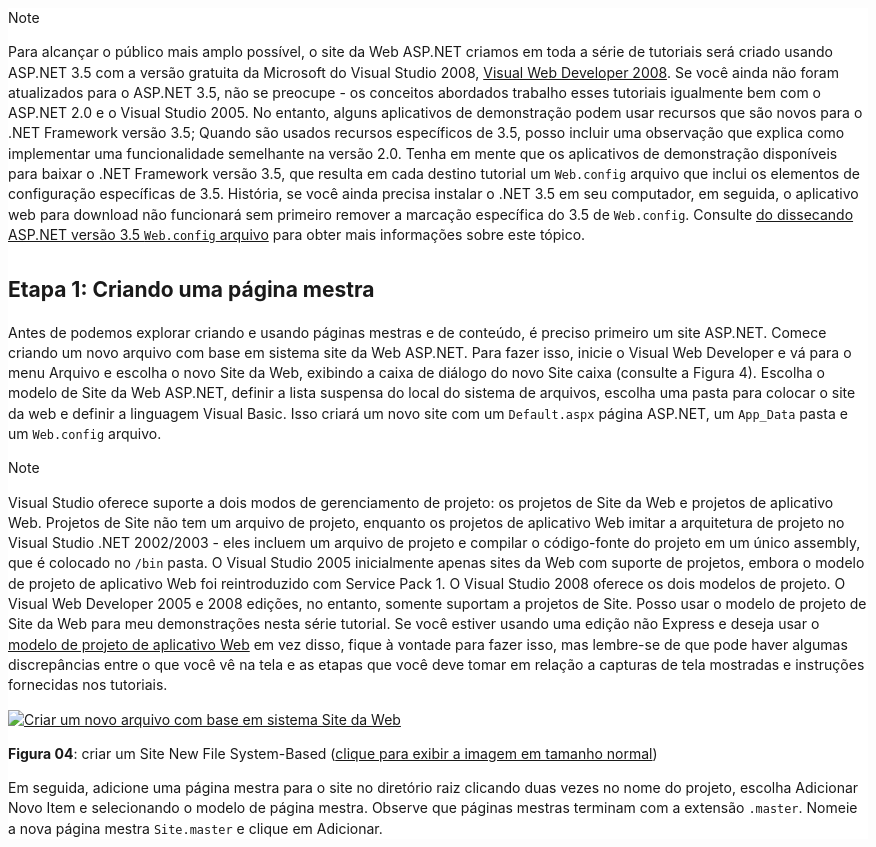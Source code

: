 > [!NOTE]
> Para alcançar o público mais amplo possível, o site da Web ASP.NET criamos em toda a série de tutoriais será criado usando ASP.NET 3.5 com a versão gratuita da Microsoft do Visual Studio 2008, [Visual Web Developer 2008](https://www.microsoft.com/express/vwd/). Se você ainda não foram atualizados para o ASP.NET 3.5, não se preocupe - os conceitos abordados trabalho esses tutoriais igualmente bem com o ASP.NET 2.0 e o Visual Studio 2005. No entanto, alguns aplicativos de demonstração podem usar recursos que são novos para o .NET Framework versão 3.5; Quando são usados recursos específicos de 3.5, posso incluir uma observação que explica como implementar uma funcionalidade semelhante na versão 2.0. Tenha em mente que os aplicativos de demonstração disponíveis para baixar o .NET Framework versão 3.5, que resulta em cada destino tutorial um `Web.config` arquivo que inclui os elementos de configuração específicas de 3.5. História, se você ainda precisa instalar o .NET 3.5 em seu computador, em seguida, o aplicativo web para download não funcionará sem primeiro remover a marcação específica do 3.5 de `Web.config`. Consulte [do dissecando ASP.NET versão 3.5 `Web.config` arquivo](http://www.4guysfromrolla.com/articles/121207-1.aspx) para obter mais informações sobre este tópico.


## <a name="step-1-creating-a-master-page"></a>Etapa 1: Criando uma página mestra

Antes de podemos explorar criando e usando páginas mestras e de conteúdo, é preciso primeiro um site ASP.NET. Comece criando um novo arquivo com base em sistema site da Web ASP.NET. Para fazer isso, inicie o Visual Web Developer e vá para o menu Arquivo e escolha o novo Site da Web, exibindo a caixa de diálogo do novo Site caixa (consulte a Figura 4). Escolha o modelo de Site da Web ASP.NET, definir a lista suspensa do local do sistema de arquivos, escolha uma pasta para colocar o site da web e definir a linguagem Visual Basic. Isso criará um novo site com um `Default.aspx` página ASP.NET, um `App_Data` pasta e um `Web.config` arquivo.

> [!NOTE]
> Visual Studio oferece suporte a dois modos de gerenciamento de projeto: os projetos de Site da Web e projetos de aplicativo Web. Projetos de Site não tem um arquivo de projeto, enquanto os projetos de aplicativo Web imitar a arquitetura de projeto no Visual Studio .NET 2002/2003 - eles incluem um arquivo de projeto e compilar o código-fonte do projeto em um único assembly, que é colocado no `/bin` pasta. O Visual Studio 2005 inicialmente apenas sites da Web com suporte de projetos, embora o modelo de projeto de aplicativo Web foi reintroduzido com Service Pack 1. O Visual Studio 2008 oferece os dois modelos de projeto. O Visual Web Developer 2005 e 2008 edições, no entanto, somente suportam a projetos de Site. Posso usar o modelo de projeto de Site da Web para meu demonstrações nesta série tutorial. Se você estiver usando uma edição não Express e deseja usar o [modelo de projeto de aplicativo Web](https://msdn.microsoft.com/library/aa730880(vs.80).aspx) em vez disso, fique à vontade para fazer isso, mas lembre-se de que pode haver algumas discrepâncias entre o que você vê na tela e as etapas que você deve tomar em relação a capturas de tela mostradas e instruções fornecidas nos tutoriais.


[![Criar um novo arquivo com base em sistema Site da Web](creating-a-site-wide-layout-using-master-pages-vb/_static/image9.png)](creating-a-site-wide-layout-using-master-pages-vb/_static/image8.png)

**Figura 04**: criar um Site New File System-Based ([clique para exibir a imagem em tamanho normal](creating-a-site-wide-layout-using-master-pages-vb/_static/image10.png))


Em seguida, adicione uma página mestra para o site no diretório raiz clicando duas vezes no nome do projeto, escolha Adicionar Novo Item e selecionando o modelo de página mestra. Observe que páginas mestras terminam com a extensão `.master`. Nomeie a nova página mestra `Site.master` e clique em Adicionar.
